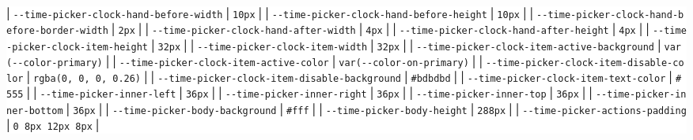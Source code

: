 | `--time-picker-clock-hand-before-width` | `10px` |
| `--time-picker-clock-hand-before-height` | `10px` |
| `--time-picker-clock-hand-before-border-width` | `2px` |
| `--time-picker-clock-hand-after-width` | `4px` |
| `--time-picker-clock-hand-after-height` | `4px` |
| `--time-picker-clock-item-height` | `32px` |
| `--time-picker-clock-item-width` | `32px` |
| `--time-picker-clock-item-active-background` | `var(--color-primary)` |
| `--time-picker-clock-item-active-color` | `var(--color-on-primary)` |
| `--time-picker-clock-item-disable-color` | `rgba(0, 0, 0, 0.26)` |
| `--time-picker-clock-item-disable-background` | `#bdbdbd` |
| `--time-picker-clock-item-text-color` | `#555` |
| `--time-picker-inner-left` | `36px` |
| `--time-picker-inner-right` | `36px` |
| `--time-picker-inner-top` | `36px` |
| `--time-picker-inner-bottom` | `36px` |
| `--time-picker-body-background` | `#fff` |
| `--time-picker-body-height` | `288px` |
| `--time-picker-actions-padding` | `0 8px 12px 8px` |